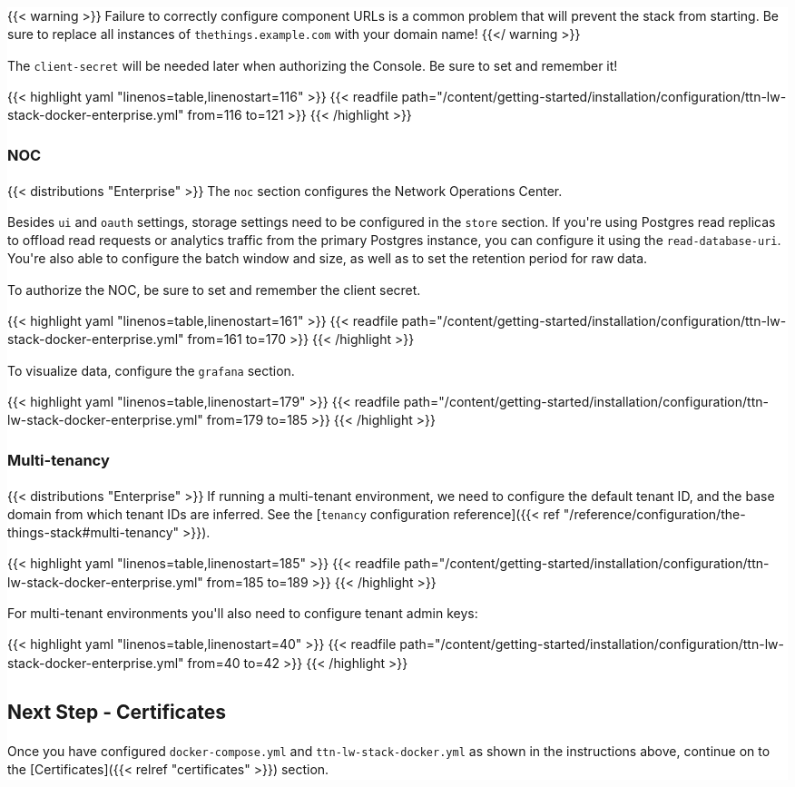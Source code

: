 {{< warning >}} Failure to correctly configure component URLs is a common problem that will prevent the stack from starting. Be sure to replace all instances of `thethings.example.com` with your domain name! {{</ warning >}}

The `client-secret` will be needed later when authorizing the Console. Be sure to set and remember it!

{{< highlight yaml "linenos=table,linenostart=116" >}}
{{< readfile path="/content/getting-started/installation/configuration/ttn-lw-stack-docker-enterprise.yml" from=116 to=121 >}}
{{< /highlight >}}

### NOC

{{< distributions "Enterprise" >}} The `noc` section configures the Network Operations Center.

Besides `ui` and `oauth` settings, storage settings need to be configured in the `store` section. If you're using Postgres read replicas to offload read requests or analytics traffic from the primary Postgres instance, you can configure it using the `read-database-uri`. You're also able to configure the batch window and size, as well as to set the retention period for raw data.

To authorize the NOC, be sure to set and remember the client secret.

{{< highlight yaml "linenos=table,linenostart=161" >}}
{{< readfile path="/content/getting-started/installation/configuration/ttn-lw-stack-docker-enterprise.yml" from=161 to=170 >}}
{{< /highlight >}}

To visualize data, configure the `grafana` section.

{{< highlight yaml "linenos=table,linenostart=179" >}}
{{< readfile path="/content/getting-started/installation/configuration/ttn-lw-stack-docker-enterprise.yml" from=179 to=185 >}}
{{< /highlight >}}

### Multi-tenancy

{{< distributions "Enterprise" >}} If running a multi-tenant environment, we need to configure the default tenant ID, and the base domain from which tenant IDs are inferred. See the [`tenancy` configuration reference]({{< ref "/reference/configuration/the-things-stack#multi-tenancy" >}}).

{{< highlight yaml "linenos=table,linenostart=185" >}}
{{< readfile path="/content/getting-started/installation/configuration/ttn-lw-stack-docker-enterprise.yml" from=185 to=189 >}}
{{< /highlight >}}

For multi-tenant environments you'll also need to configure tenant admin keys:

{{< highlight yaml "linenos=table,linenostart=40" >}}
{{< readfile path="/content/getting-started/installation/configuration/ttn-lw-stack-docker-enterprise.yml" from=40 to=42 >}}
{{< /highlight >}}

## Next Step - Certificates

Once you have configured `docker-compose.yml` and `ttn-lw-stack-docker.yml` as shown in the instructions above, continue on to the [Certificates]({{< relref "certificates" >}}) section.
